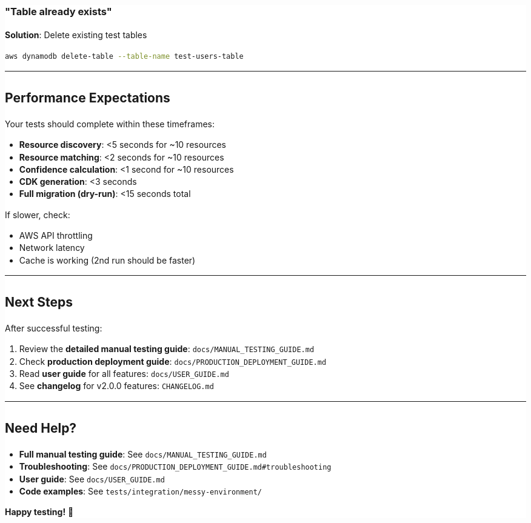 ### "Table already exists"
**Solution**: Delete existing test tables
```bash
aws dynamodb delete-table --table-name test-users-table
```

---

## Performance Expectations

Your tests should complete within these timeframes:

- **Resource discovery**: <5 seconds for ~10 resources
- **Resource matching**: <2 seconds for ~10 resources
- **Confidence calculation**: <1 second for ~10 resources
- **CDK generation**: <3 seconds
- **Full migration (dry-run)**: <15 seconds total

If slower, check:
- AWS API throttling
- Network latency
- Cache is working (2nd run should be faster)

---

## Next Steps

After successful testing:

1. Review the **detailed manual testing guide**: `docs/MANUAL_TESTING_GUIDE.md`
2. Check **production deployment guide**: `docs/PRODUCTION_DEPLOYMENT_GUIDE.md`
3. Read **user guide** for all features: `docs/USER_GUIDE.md`
4. See **changelog** for v2.0.0 features: `CHANGELOG.md`

---

## Need Help?

- **Full manual testing guide**: See `docs/MANUAL_TESTING_GUIDE.md`
- **Troubleshooting**: See `docs/PRODUCTION_DEPLOYMENT_GUIDE.md#troubleshooting`
- **User guide**: See `docs/USER_GUIDE.md`
- **Code examples**: See `tests/integration/messy-environment/`

**Happy testing!** 🚀
